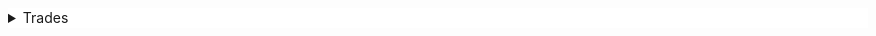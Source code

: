 <details><summary>Trades</summary>

<code>In: 2023-05-30 12:15:00		Out: 2023-05-30 12:24:00		Total Position Time: 09:00		Total Move Down: -0.60		Total to Date: -0.60</code> <br />
<code>In: 2023-06-13 09:50:00		Out: 2023-06-13 10:03:00		Total Position Time: 13:00		Total Move Down: -0.71		Total to Date: -1.31</code> <br />
<code>In: 2023-07-13 11:00:00		Out: 2023-07-13 11:12:00		Total Position Time: 12:00		Total Move Down: -0.50		Total to Date: -1.81</code> <br />
<code>In: 2023-07-24 11:20:00		Out: 2023-07-24 11:22:00		Total Position Time: 02:00		Total Move Down: 0.53		Total to Date: -1.28</code> <br />
<code>In: 2023-07-28 09:10:00		Out: 2023-07-28 09:13:00		Total Position Time: 03:00		Total Move Down: -0.54		Total to Date: -1.82</code> <br />
<code>In: 2023-07-31 09:50:00		Out: 2023-07-31 09:56:00		Total Position Time: 06:00		Total Move Down: 0.81		Total to Date: -1.01</code> <br />
<code>In: 2023-08-25 10:25:00		Out: 2023-08-25 10:42:00		Total Position Time: 17:00		Total Move Down: -0.59		Total to Date: -1.60</code> <br />
<code>In: 2023-09-11 12:15:00		Out: 2023-09-11 12:26:00		Total Position Time: 11:00		Total Move Down: -0.54		Total to Date: -2.14</code> <br />
<code>In: 2023-09-20 09:55:00		Out: 2023-09-20 10:00:00		Total Position Time: 05:00		Total Move Down: -0.63		Total to Date: -2.77</code> <br />
<code>In: 2023-10-02 08:45:00		Out: 2023-10-02 08:54:00		Total Position Time: 09:00		Total Move Down: 0.59		Total to Date: -2.18</code> <br />
<code>In: 2023-10-05 11:55:00		Out: 2023-10-05 12:12:00		Total Position Time: 17:00		Total Move Down: 0.60		Total to Date: -1.58</code> <br />
<code>In: 2023-10-24 11:00:00		Out: 2023-10-24 11:12:00		Total Position Time: 12:00		Total Move Down: 0.57		Total to Date: -1.01</code> <br />
<code>In: 2023-11-02 12:15:00		Out: 2023-11-02 12:27:00		Total Position Time: 12:00		Total Move Down: 0.69		Total to Date: -0.32</code> <br />
<code>In: 2023-11-28 11:20:00		Out: 2023-11-28 11:41:00		Total Position Time: 21:00		Total Move Down: -0.60		Total to Date: -0.92</code> <br />
<code>In: 2023-11-29 09:45:00		Out: 2023-11-29 09:53:00		Total Position Time: 08:00		Total Move Down: -0.86		Total to Date: -1.78</code> <br />
<code>In: 2023-12-14 10:00:00		Out: 2023-12-14 10:02:00		Total Position Time: 02:00		Total Move Down: 1.25		Total to Date: -0.53</code> <br />

